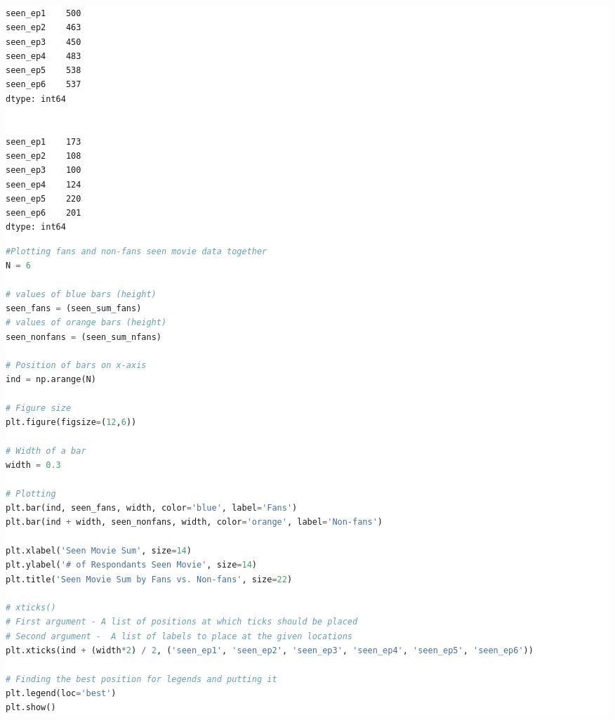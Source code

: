     seen_ep1    500
    seen_ep2    463
    seen_ep3    450
    seen_ep4    483
    seen_ep5    538
    seen_ep6    537
    dtype: int64
    
    
    seen_ep1    173
    seen_ep2    108
    seen_ep3    100
    seen_ep4    124
    seen_ep5    220
    seen_ep6    201
    dtype: int64



```python
#Plotting fans and non-fans seen movie data together
N = 6

# values of blue bars (height)
seen_fans = (seen_sum_fans)
# values of orange bars (height)
seen_nonfans = (seen_sum_nfans)

# Position of bars on x-axis
ind = np.arange(N)

# Figure size
plt.figure(figsize=(12,6))

# Width of a bar 
width = 0.3       

# Plotting
plt.bar(ind, seen_fans, width, color='blue', label='Fans')
plt.bar(ind + width, seen_nonfans, width, color='orange', label='Non-fans')

plt.xlabel('Seen Movie Sum', size=14)
plt.ylabel('# of Respondants Seen Movie', size=14)
plt.title('Seen Movie Sum by Fans vs. Non-fans', size=22)

# xticks()
# First argument - A list of positions at which ticks should be placed
# Second argument -  A list of labels to place at the given locations
plt.xticks(ind + (width*2) / 2, ('seen_ep1', 'seen_ep2', 'seen_ep3', 'seen_ep4', 'seen_ep5', 'seen_ep6'))

# Finding the best position for legends and putting it
plt.legend(loc='best')
plt.show()
```
